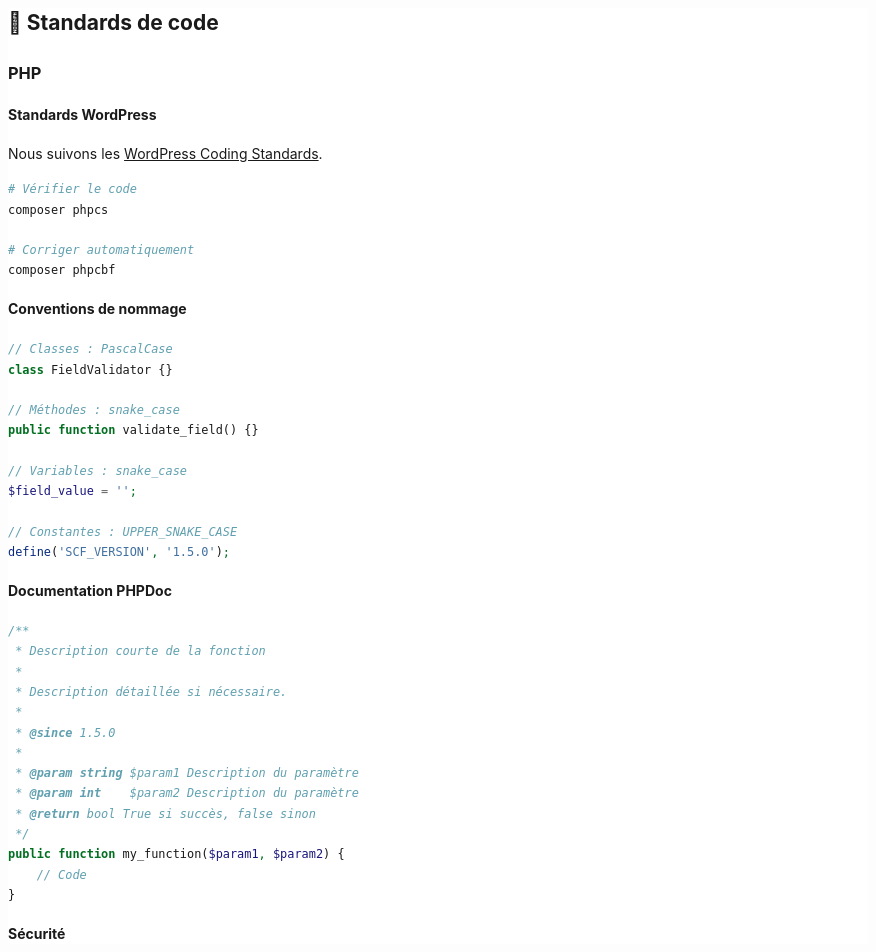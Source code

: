 ## 📝 Standards de code

### PHP

#### Standards WordPress

Nous suivons les [WordPress Coding Standards](https://developer.wordpress.org/coding-standards/wordpress-coding-standards/php/).

```bash
# Vérifier le code
composer phpcs

# Corriger automatiquement
composer phpcbf
```

#### Conventions de nommage

```php
// Classes : PascalCase
class FieldValidator {}

// Méthodes : snake_case
public function validate_field() {}

// Variables : snake_case
$field_value = '';

// Constantes : UPPER_SNAKE_CASE
define('SCF_VERSION', '1.5.0');
```

#### Documentation PHPDoc

```php
/**
 * Description courte de la fonction
 *
 * Description détaillée si nécessaire.
 *
 * @since 1.5.0
 *
 * @param string $param1 Description du paramètre
 * @param int    $param2 Description du paramètre
 * @return bool True si succès, false sinon
 */
public function my_function($param1, $param2) {
    // Code
}
```

#### Sécurité
